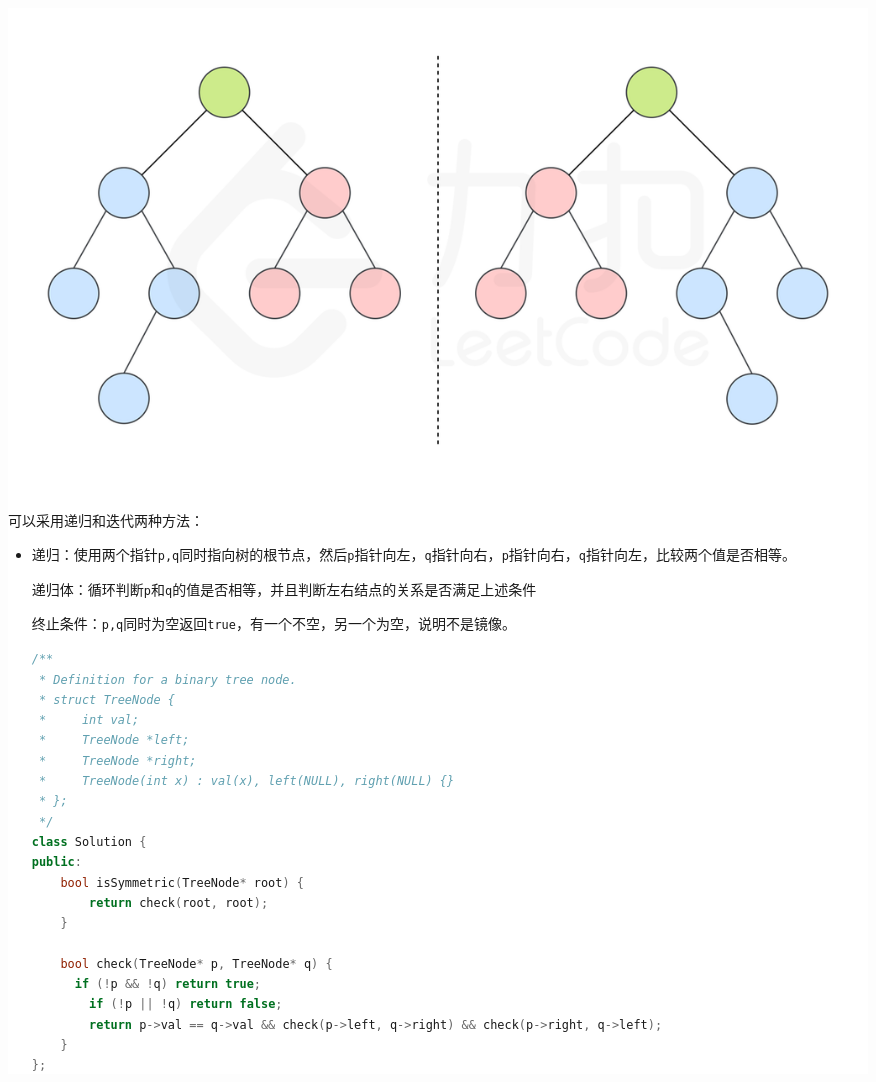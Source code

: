 ![fig2](LeetCode刷题.assets/101_fig2.PNG)

可以采用递归和迭代两种方法：

- 递归：使用两个指针`p,q`同时指向树的根节点，然后`p`指针向左，`q`指针向右，`p`指针向右，`q`指针向左，比较两个值是否相等。

  递归体：循环判断`p`和`q`的值是否相等，并且判断左右结点的关系是否满足上述条件

  终止条件：`p,q`同时为空返回`true`，有一个不空，另一个为空，说明不是镜像。

  ```c++
  /**
   * Definition for a binary tree node.
   * struct TreeNode {
   *     int val;
   *     TreeNode *left;
   *     TreeNode *right;
   *     TreeNode(int x) : val(x), left(NULL), right(NULL) {}
   * };
   */
  class Solution {
  public:
      bool isSymmetric(TreeNode* root) {
          return check(root, root);
      }
      
      bool check(TreeNode* p, TreeNode* q) {
      	if (!p && !q) return true;
          if (!p || !q) return false;
          return p->val == q->val && check(p->left, q->right) && check(p->right, q->left);
      }
  };
  ```
